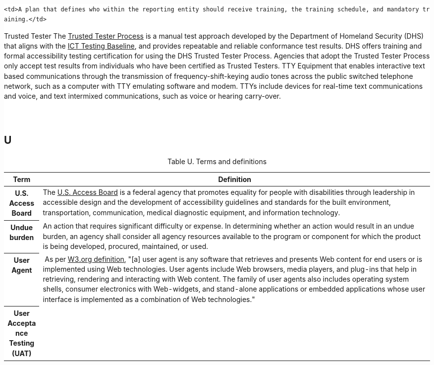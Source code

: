     <td>A plan that defines who within the reporting entity should receive training, the training schedule, and mandatory training.</td>
  </tr>
  <tr>
    <th scope="row" id="trusted-tester">Trusted Tester</th>
    <td>The <a href="{{site.baseurl}}/test/trusted-tester">Trusted Tester Process</a> is a manual test approach developed by the Department of Homeland Security (DHS) that aligns with the <a href="https://section508coordinators.github.io/ICTTestingBaseline/introduction.html" target="_blank" class="usa-link--external">ICT Testing Baseline</a>, and provides repeatable and reliable conformance test results. DHS offers training and formal accessibility testing certification for using the DHS Trusted Tester Process. Agencies that adopt the Trusted Tester Process only accept test results from individuals who have been certified as Trusted Testers.</td>
  </tr>
  <tr>
    <th scope="row" id="tty">TTY</th>
    <td>Equipment that enables interactive text based communications through the transmission of frequency-shift-keying audio tones across the public switched telephone network, such as a computer with TTY emulating software and modem. TTYs include devices for real-time text communications and voice, and text intermixed communications, such as voice or hearing carry-over.</td>
  </tr>
</tbody>
</table>
  
&nbsp;
## U  
<table id="TableU" class="usa-table usa-table--borderless striped grid-col-12"> 
<caption>Table U. Terms and definitions</caption>
<thead>
  <tr>
    <th scope="col" class="grid-col-3">Term</th>
    <th scope="col">Definition</th>
  </tr>
</thead>
<tbody>
  <tr>
    <th scope="row" id="us-access-board">U.S. Access Board</th>
    <td>The <a href="https://www.access-board.gov/" target="_blank" class="usa-link--external">U.S. Access Board</a> is a federal agency that promotes equality for people with disabilities through leadership in accessible design and the development of accessibility guidelines and standards for the built environment, transportation, communication, medical diagnostic equipment, and information technology.</td>
  </tr>
  <tr>
    <th scope="row" id="undue-burden">Undue burden</th>
    <td>An action that requires significant difficulty or expense. In determining whether an action would result in an undue burden, an agency shall consider all agency resources available to the program or component for which the product is being developed, procured, maintained, or used.</td>
  </tr>
  <tr>
    <th scope="row" id= "user-agent">User Agent </th>
    <td>&nbsp;As per&nbsp;<a href="https://www.w3.org/WAI/UA/work/wiki/Definition_of_User_Agent" target="_blank" class="usa-link--external">W3.org definition</a>, "[a] user agent is any software that retrieves and presents Web content for end users or is implemented using Web technologies. User agents include Web browsers, media players, and plug-ins that help in retrieving, rendering and interacting with Web content. The family of user agents also includes operating system shells, consumer electronics with Web-widgets, and stand-alone applications or embedded applications whose user interface is implemented as a combination of Web technologies."</td>
  </tr>
  <tr>
    <th scope="row" id="user-acceptance-testing">User Acceptance Testing (UAT)</th>